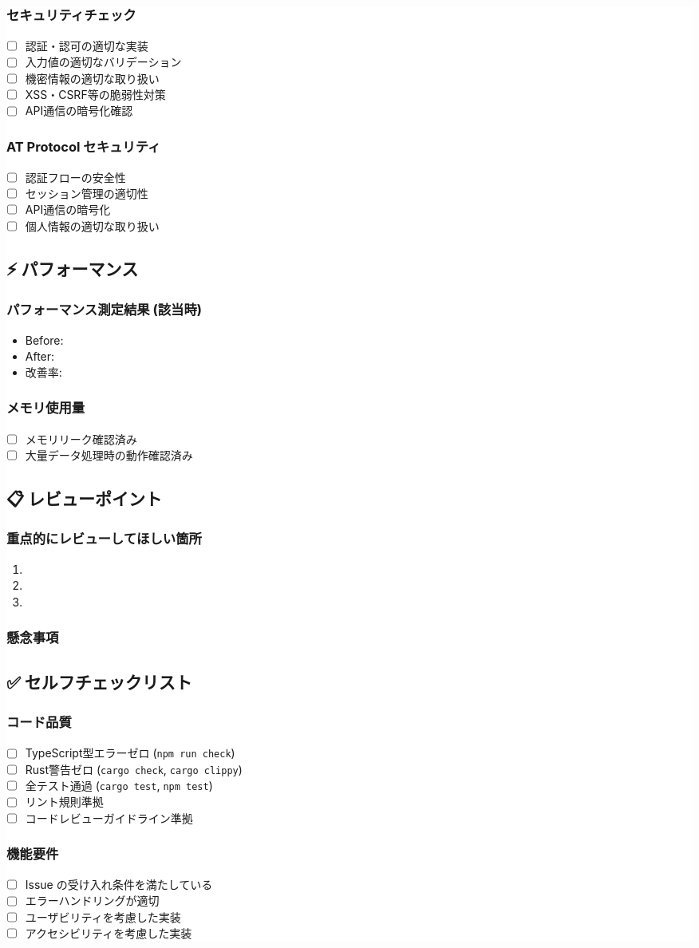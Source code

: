 ### セキュリティチェック
- [ ] 認証・認可の適切な実装
- [ ] 入力値の適切なバリデーション
- [ ] 機密情報の適切な取り扱い
- [ ] XSS・CSRF等の脆弱性対策
- [ ] API通信の暗号化確認

### AT Protocol セキュリティ
- [ ] 認証フローの安全性
- [ ] セッション管理の適切性
- [ ] API通信の暗号化
- [ ] 個人情報の適切な取り扱い

## ⚡️ パフォーマンス

### パフォーマンス測定結果 (該当時)

- Before: 
- After: 
- 改善率: 

### メモリ使用量
- [ ] メモリリーク確認済み
- [ ] 大量データ処理時の動作確認済み

## 📋 レビューポイント

### 重点的にレビューしてほしい箇所

1. 
2. 
3. 

### 懸念事項


## ✅ セルフチェックリスト

### コード品質
- [ ] TypeScript型エラーゼロ (`npm run check`)
- [ ] Rust警告ゼロ (`cargo check`, `cargo clippy`)
- [ ] 全テスト通過 (`cargo test`, `npm test`)
- [ ] リント規則準拠
- [ ] コードレビューガイドライン準拠

### 機能要件
- [ ] Issue の受け入れ条件を満たしている
- [ ] エラーハンドリングが適切
- [ ] ユーザビリティを考慮した実装
- [ ] アクセシビリティを考慮した実装
